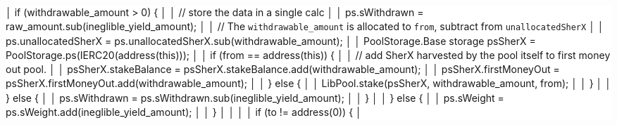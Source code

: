 │       if (withdrawable_amount > 0) {                                                                                                                                                                            │
│         // store the data in a single calc                                                                                                                                                                      │
│         ps.sWithdrawn = raw_amount.sub(ineglible_yield_amount);                                                                                                                                                 │
│         // The `withdrawable_amount` is allocated to `from`, subtract from `unallocatedSherX`                                                                                                                   │
│         ps.unallocatedSherX = ps.unallocatedSherX.sub(withdrawable_amount);                                                                                                                                     │
│         PoolStorage.Base storage psSherX = PoolStorage.ps(IERC20(address(this)));                                                                                                                               │
│         if (from == address(this)) {                                                                                                                                                                            │
│           // add SherX harvested by the pool itself to first money out pool.                                                                                                                                    │
│           psSherX.stakeBalance = psSherX.stakeBalance.add(withdrawable_amount);                                                                                                                                 │
│           psSherX.firstMoneyOut = psSherX.firstMoneyOut.add(withdrawable_amount);                                                                                                                               │
│         } else {                                                                                                                                                                                                │
│           LibPool.stake(psSherX, withdrawable_amount, from);                                                                                                                                                    │
│         }                                                                                                                                                                                                       │
│       } else {                                                                                                                                                                                                  │
│         ps.sWithdrawn = ps.sWithdrawn.sub(ineglible_yield_amount);                                                                                                                                              │
│       }                                                                                                                                                                                                         │
│     } else {                                                                                                                                                                                                    │
│       ps.sWeight = ps.sWeight.add(ineglible_yield_amount);                                                                                                                                                      │
│     }                                                                                                                                                                                                           │
│                                                                                                                                                                                                                 │
│     if (to != address(0)) {                                                                                                                                                                                     │